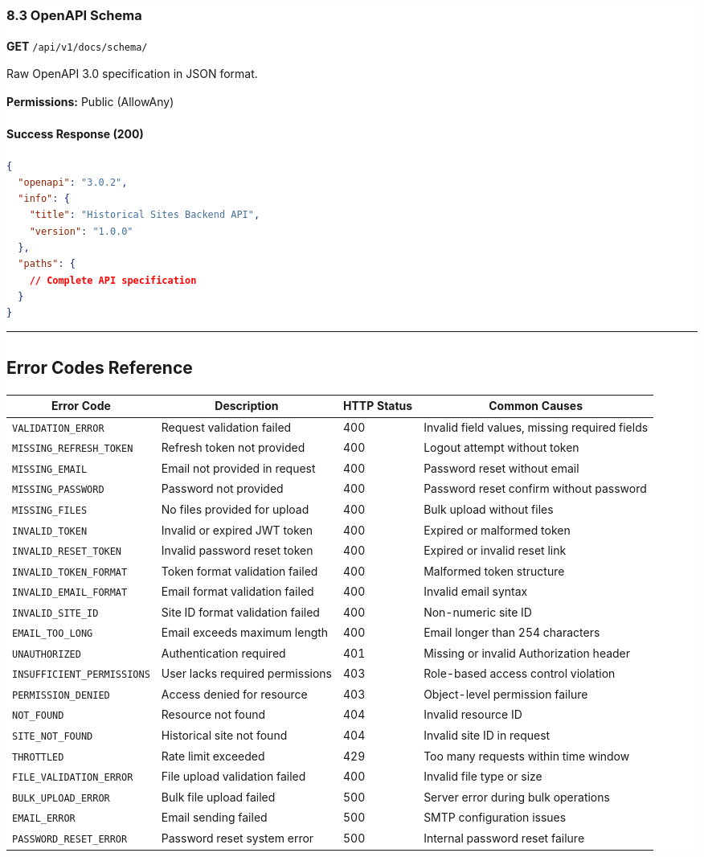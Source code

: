 ### 8.3 OpenAPI Schema

**GET** `/api/v1/docs/schema/`

Raw OpenAPI 3.0 specification in JSON format.

**Permissions:** Public (AllowAny)

#### Success Response (200)

```json
{
  "openapi": "3.0.2",
  "info": {
    "title": "Historical Sites Backend API",
    "version": "1.0.0"
  },
  "paths": {
    // Complete API specification
  }
}
```

---

## Error Codes Reference

| Error Code                 | Description                      | HTTP Status | Common Causes                                 |
| -------------------------- | -------------------------------- | ----------- | --------------------------------------------- |
| `VALIDATION_ERROR`         | Request validation failed        | 400         | Invalid field values, missing required fields |
| `MISSING_REFRESH_TOKEN`    | Refresh token not provided       | 400         | Logout attempt without token                  |
| `MISSING_EMAIL`            | Email not provided in request    | 400         | Password reset without email                  |
| `MISSING_PASSWORD`         | Password not provided            | 400         | Password reset confirm without password       |
| `MISSING_FILES`            | No files provided for upload     | 400         | Bulk upload without files                     |
| `INVALID_TOKEN`            | Invalid or expired JWT token     | 400         | Expired or malformed token                    |
| `INVALID_RESET_TOKEN`      | Invalid password reset token     | 400         | Expired or invalid reset link                 |
| `INVALID_TOKEN_FORMAT`     | Token format validation failed   | 400         | Malformed token structure                     |
| `INVALID_EMAIL_FORMAT`     | Email format validation failed   | 400         | Invalid email syntax                          |
| `INVALID_SITE_ID`          | Site ID format validation failed | 400         | Non-numeric site ID                           |
| `EMAIL_TOO_LONG`           | Email exceeds maximum length     | 400         | Email longer than 254 characters              |
| `UNAUTHORIZED`             | Authentication required          | 401         | Missing or invalid Authorization header       |
| `INSUFFICIENT_PERMISSIONS` | User lacks required permissions  | 403         | Role-based access control violation           |
| `PERMISSION_DENIED`        | Access denied for resource       | 403         | Object-level permission failure               |
| `NOT_FOUND`                | Resource not found               | 404         | Invalid resource ID                           |
| `SITE_NOT_FOUND`           | Historical site not found        | 404         | Invalid site ID in request                    |
| `THROTTLED`                | Rate limit exceeded              | 429         | Too many requests within time window          |
| `FILE_VALIDATION_ERROR`    | File upload validation failed    | 400         | Invalid file type or size                     |
| `BULK_UPLOAD_ERROR`        | Bulk file upload failed          | 500         | Server error during bulk operations           |
| `EMAIL_ERROR`              | Email sending failed             | 500         | SMTP configuration issues                     |
| `PASSWORD_RESET_ERROR`     | Password reset system error      | 500         | Internal password reset failure               |